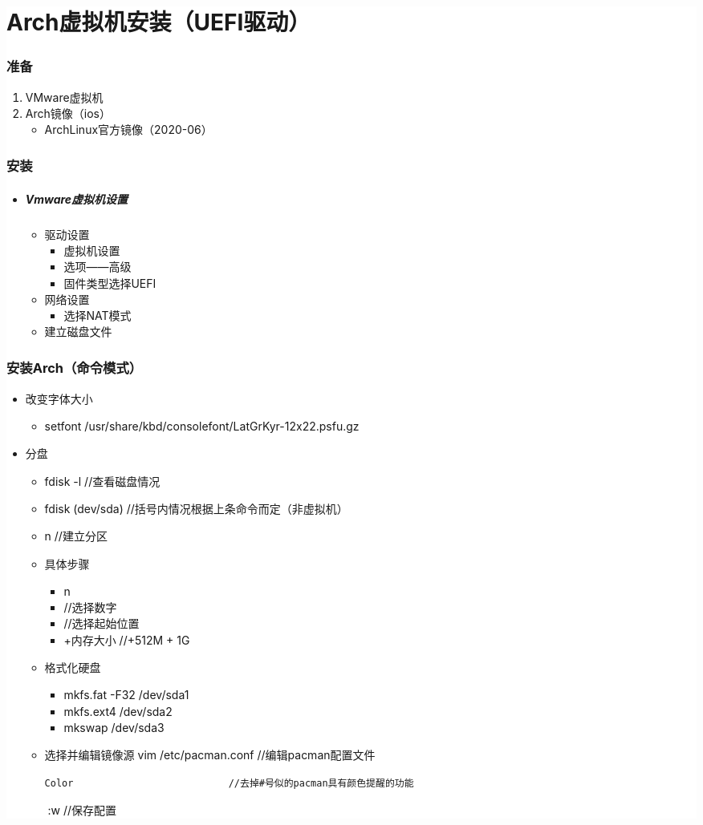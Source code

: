 # Arch虚拟机安装（UEFI驱动）

### 准备

1. VMware虚拟机
2. Arch镜像（ios）
   - ArchLinux官方镜像（2020-06）

### 安装

- ##### Vmware虚拟机设置

  - 驱动设置
    - 虚拟机设置
    - 选项——高级
    - 固件类型选择UEFI
  - 网络设置
    - 选择NAT模式
  - 建立磁盘文件

### 安装Arch（命令模式）

- 改变字体大小

  - setfont /usr/share/kbd/consolefont/LatGrKyr-12x22.psfu.gz

- 分盘

  - fdisk  -l				//查看磁盘情况

  - fdisk  (dev/sda)        //括号内情况根据上条命令而定（非虚拟机）

  - n	                          //建立分区

  - 具体步骤

    - n				
    - <Enter>        //选择数字
    - <Enter>        //选择起始位置
    - +内存大小     //+512M   +  1G

  - 格式化硬盘

    - mkfs.fat -F32	/dev/sda1
    - mkfs.ext4           /dev/sda2
    - mkswap           /dev/sda3

  - 选择并编辑镜像源
    vim /etc/pacman.conf	//编辑pacman配置文件
        

    ```
    Color           			 	//去掉#号似的pacman具有颜色提醒的功能
    ```

    ​    :w                				//保存配置
